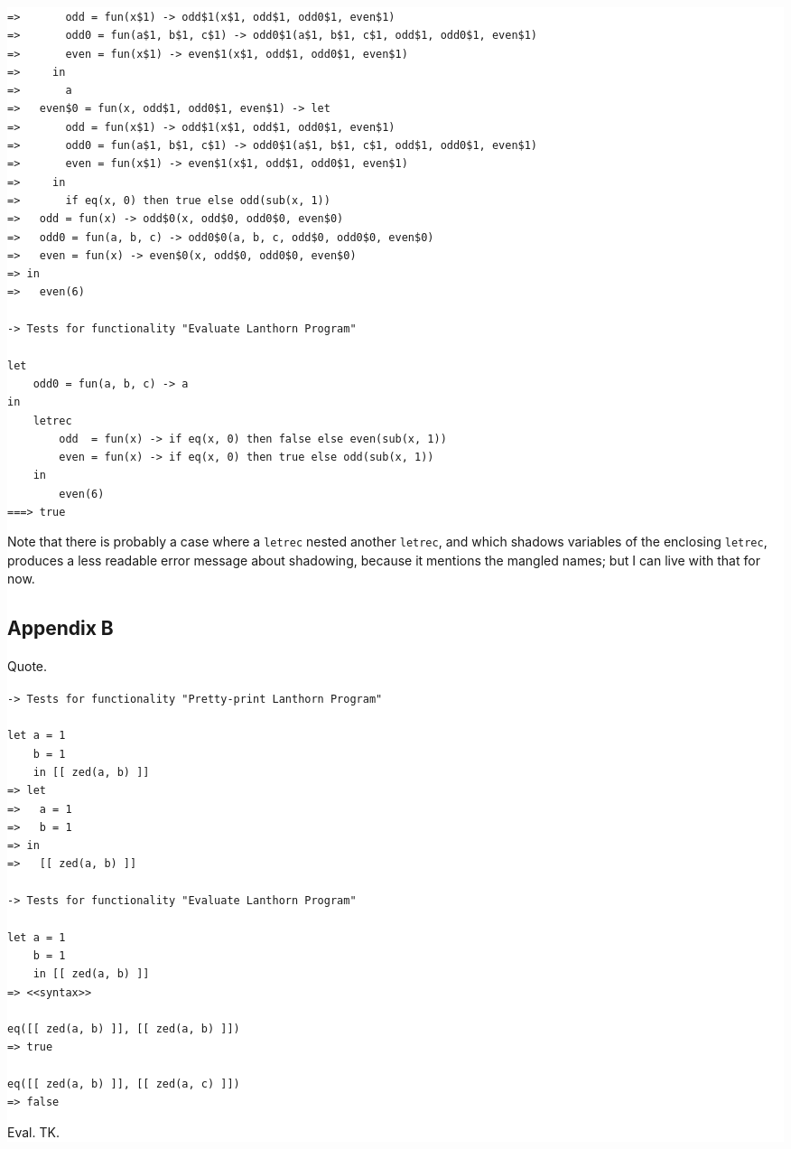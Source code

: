     =>       odd = fun(x$1) -> odd$1(x$1, odd$1, odd0$1, even$1)
    =>       odd0 = fun(a$1, b$1, c$1) -> odd0$1(a$1, b$1, c$1, odd$1, odd0$1, even$1)
    =>       even = fun(x$1) -> even$1(x$1, odd$1, odd0$1, even$1)
    =>     in
    =>       a
    =>   even$0 = fun(x, odd$1, odd0$1, even$1) -> let
    =>       odd = fun(x$1) -> odd$1(x$1, odd$1, odd0$1, even$1)
    =>       odd0 = fun(a$1, b$1, c$1) -> odd0$1(a$1, b$1, c$1, odd$1, odd0$1, even$1)
    =>       even = fun(x$1) -> even$1(x$1, odd$1, odd0$1, even$1)
    =>     in
    =>       if eq(x, 0) then true else odd(sub(x, 1))
    =>   odd = fun(x) -> odd$0(x, odd$0, odd0$0, even$0)
    =>   odd0 = fun(a, b, c) -> odd0$0(a, b, c, odd$0, odd0$0, even$0)
    =>   even = fun(x) -> even$0(x, odd$0, odd0$0, even$0)
    => in
    =>   even(6)

    -> Tests for functionality "Evaluate Lanthorn Program"

    let
        odd0 = fun(a, b, c) -> a
    in
        letrec
            odd  = fun(x) -> if eq(x, 0) then false else even(sub(x, 1))
            even = fun(x) -> if eq(x, 0) then true else odd(sub(x, 1))
        in
            even(6)
    ===> true

Note that there is probably a case where a `letrec` nested another `letrec`, and
which shadows variables of the enclosing `letrec`, produces a less readable
error message about shadowing, because it mentions the mangled names; but
I can live with that for now.

Appendix B
----------

Quote.

    -> Tests for functionality "Pretty-print Lanthorn Program"

    let a = 1
        b = 1
        in [[ zed(a, b) ]]
    => let
    =>   a = 1
    =>   b = 1
    => in
    =>   [[ zed(a, b) ]]

    -> Tests for functionality "Evaluate Lanthorn Program"

    let a = 1
        b = 1
        in [[ zed(a, b) ]]
    => <<syntax>>

    eq([[ zed(a, b) ]], [[ zed(a, b) ]])
    => true

    eq([[ zed(a, b) ]], [[ zed(a, c) ]])
    => false

Eval.  TK.
